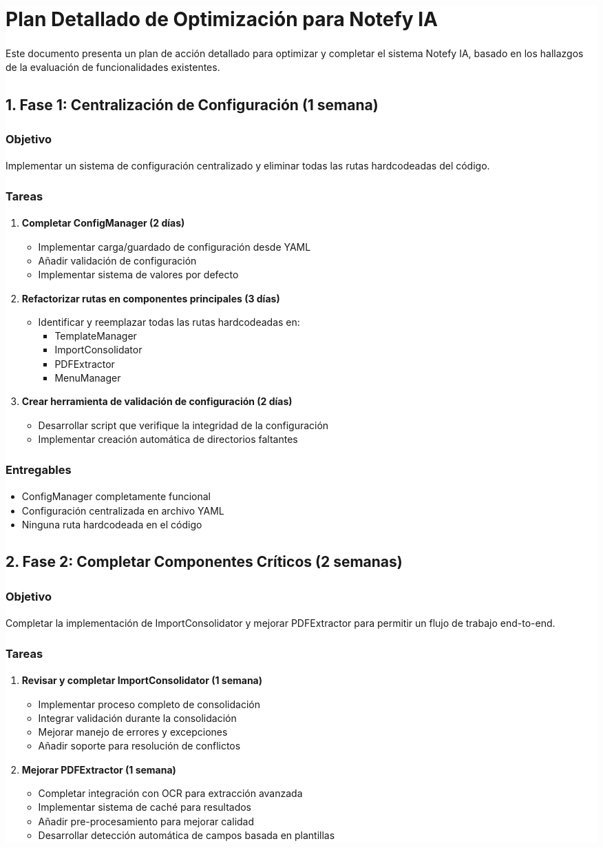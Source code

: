 # Plan Detallado de Optimización para Notefy IA

Este documento presenta un plan de acción detallado para optimizar y completar el sistema Notefy IA, basado en los hallazgos de la evaluación de funcionalidades existentes.

## 1. Fase 1: Centralización de Configuración (1 semana)

### Objetivo
Implementar un sistema de configuración centralizado y eliminar todas las rutas hardcodeadas del código.

### Tareas
1. **Completar ConfigManager (2 días)**
   - Implementar carga/guardado de configuración desde YAML
   - Añadir validación de configuración
   - Implementar sistema de valores por defecto

2. **Refactorizar rutas en componentes principales (3 días)**
   - Identificar y reemplazar todas las rutas hardcodeadas en:
     - TemplateManager
     - ImportConsolidator
     - PDFExtractor
     - MenuManager

3. **Crear herramienta de validación de configuración (2 días)**
   - Desarrollar script que verifique la integridad de la configuración
   - Implementar creación automática de directorios faltantes

### Entregables
- ConfigManager completamente funcional
- Configuración centralizada en archivo YAML
- Ninguna ruta hardcodeada en el código

## 2. Fase 2: Completar Componentes Críticos (2 semanas)

### Objetivo
Completar la implementación de ImportConsolidator y mejorar PDFExtractor para permitir un flujo de trabajo end-to-end.

### Tareas
1. **Revisar y completar ImportConsolidator (1 semana)**
   - Implementar proceso completo de consolidación
   - Integrar validación durante la consolidación
   - Mejorar manejo de errores y excepciones
   - Añadir soporte para resolución de conflictos

2. **Mejorar PDFExtractor (1 semana)**
   - Completar integración con OCR para extracción avanzada
   - Implementar sistema de caché para resultados
   - Añadir pre-procesamiento para mejorar calidad
   - Desarrollar detección automática de campos basada en plantillas
